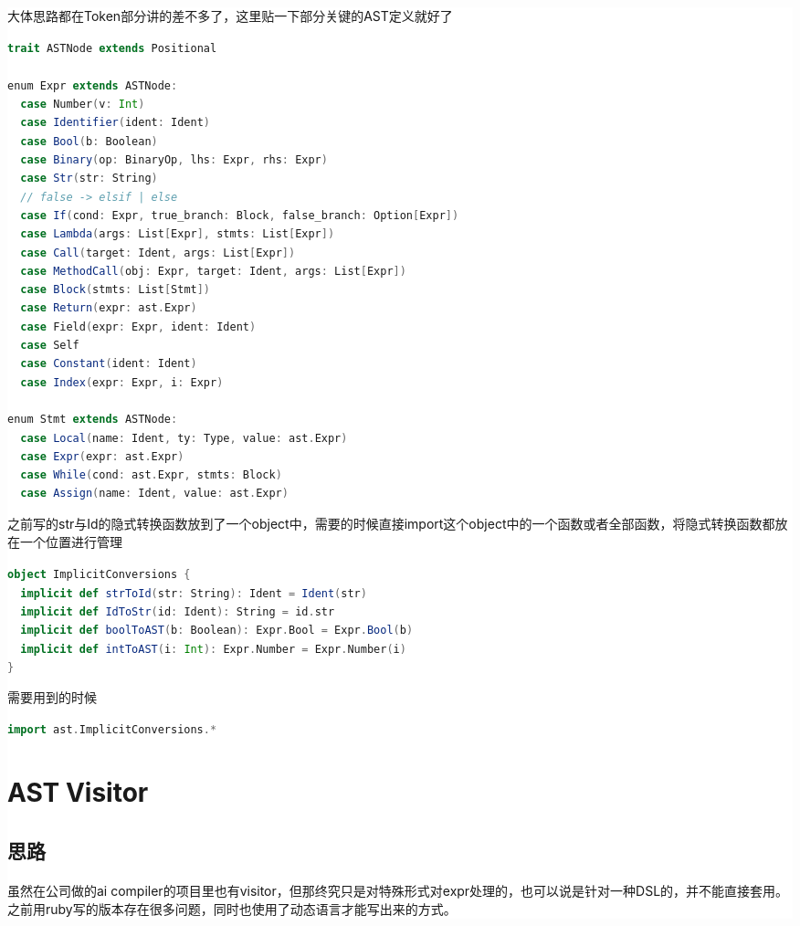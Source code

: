 大体思路都在Token部分讲的差不多了，这里贴一下部分关键的AST定义就好了

```scala
trait ASTNode extends Positional

enum Expr extends ASTNode:
  case Number(v: Int)
  case Identifier(ident: Ident)
  case Bool(b: Boolean)
  case Binary(op: BinaryOp, lhs: Expr, rhs: Expr)
  case Str(str: String)
  // false -> elsif | else
  case If(cond: Expr, true_branch: Block, false_branch: Option[Expr])
  case Lambda(args: List[Expr], stmts: List[Expr])
  case Call(target: Ident, args: List[Expr])
  case MethodCall(obj: Expr, target: Ident, args: List[Expr])
  case Block(stmts: List[Stmt])
  case Return(expr: ast.Expr)
  case Field(expr: Expr, ident: Ident)
  case Self
  case Constant(ident: Ident)
  case Index(expr: Expr, i: Expr)

enum Stmt extends ASTNode:
  case Local(name: Ident, ty: Type, value: ast.Expr)
  case Expr(expr: ast.Expr)
  case While(cond: ast.Expr, stmts: Block)
  case Assign(name: Ident, value: ast.Expr)
```

之前写的str与Id的隐式转换函数放到了一个object中，需要的时候直接import这个object中的一个函数或者全部函数，将隐式转换函数都放在一个位置进行管理

```scala
object ImplicitConversions {
  implicit def strToId(str: String): Ident = Ident(str)
  implicit def IdToStr(id: Ident): String = id.str
  implicit def boolToAST(b: Boolean): Expr.Bool = Expr.Bool(b)
  implicit def intToAST(i: Int): Expr.Number = Expr.Number(i)
}
```

需要用到的时候

```scala
import ast.ImplicitConversions.*
```

# AST Visitor

## 思路

虽然在公司做的ai compiler的项目里也有visitor，但那终究只是对特殊形式对expr处理的，也可以说是针对一种DSL的，并不能直接套用。之前用ruby写的版本存在很多问题，同时也使用了动态语言才能写出来的方式。
